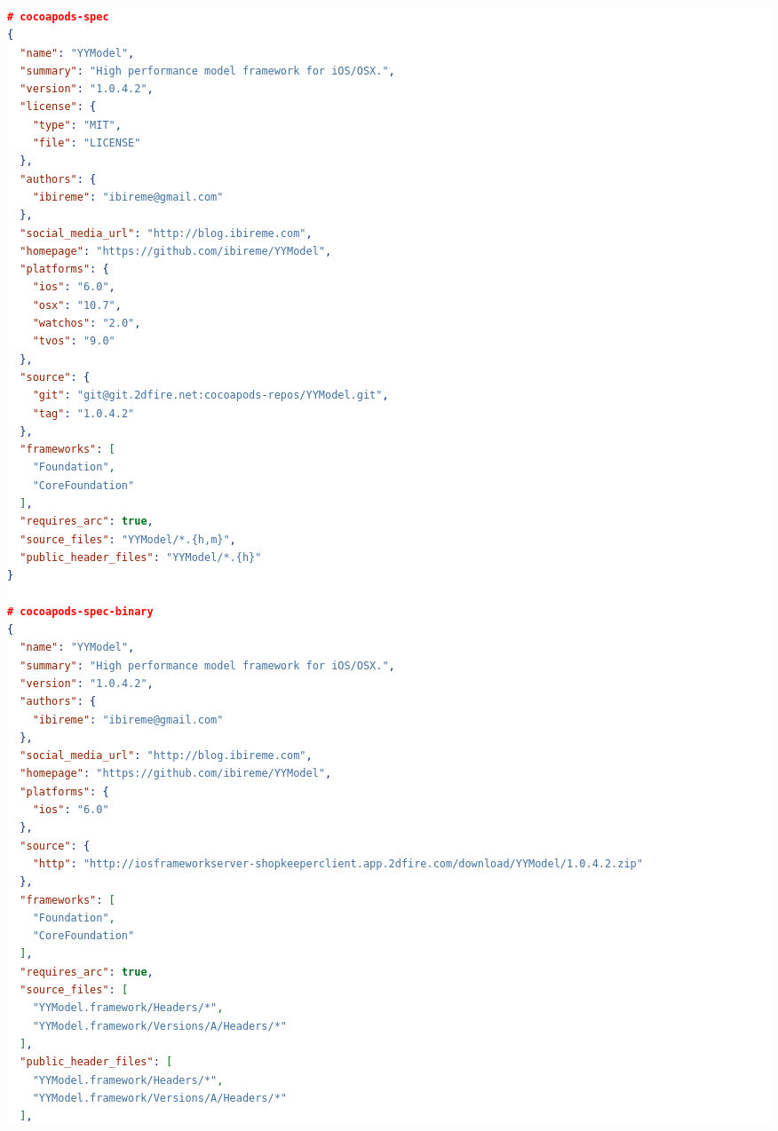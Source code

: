 ```json
# cocoapods-spec 
{
  "name": "YYModel",
  "summary": "High performance model framework for iOS/OSX.",
  "version": "1.0.4.2",
  "license": {
    "type": "MIT",
    "file": "LICENSE"
  },
  "authors": {
    "ibireme": "ibireme@gmail.com"
  },
  "social_media_url": "http://blog.ibireme.com",
  "homepage": "https://github.com/ibireme/YYModel",
  "platforms": {
    "ios": "6.0",
    "osx": "10.7",
    "watchos": "2.0",
    "tvos": "9.0"
  },
  "source": {
    "git": "git@git.2dfire.net:cocoapods-repos/YYModel.git",
    "tag": "1.0.4.2"
  },
  "frameworks": [
    "Foundation",
    "CoreFoundation"
  ],
  "requires_arc": true,
  "source_files": "YYModel/*.{h,m}",
  "public_header_files": "YYModel/*.{h}"
}

# cocoapods-spec-binary 
{
  "name": "YYModel",
  "summary": "High performance model framework for iOS/OSX.",
  "version": "1.0.4.2",
  "authors": {
    "ibireme": "ibireme@gmail.com"
  },
  "social_media_url": "http://blog.ibireme.com",
  "homepage": "https://github.com/ibireme/YYModel",
  "platforms": {
    "ios": "6.0"
  },
  "source": {
    "http": "http://iosframeworkserver-shopkeeperclient.app.2dfire.com/download/YYModel/1.0.4.2.zip"
  },
  "frameworks": [
    "Foundation",
    "CoreFoundation"
  ],
  "requires_arc": true,
  "source_files": [
    "YYModel.framework/Headers/*",
    "YYModel.framework/Versions/A/Headers/*"
  ],
  "public_header_files": [
    "YYModel.framework/Headers/*",
    "YYModel.framework/Versions/A/Headers/*"
  ],
```